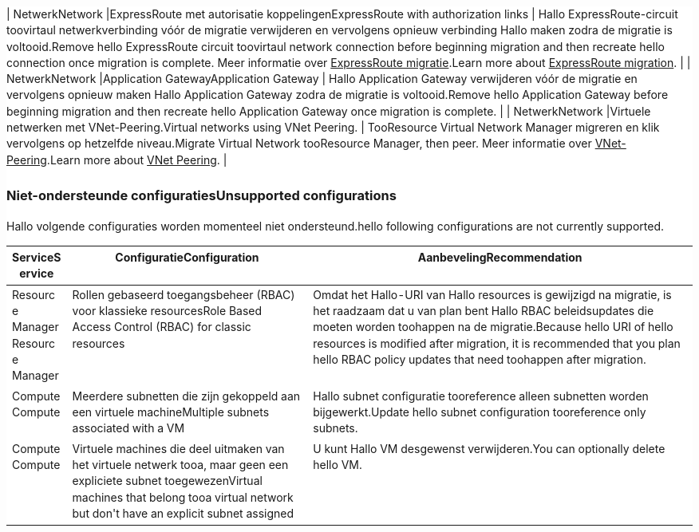 | <span data-ttu-id="0f543-181">Netwerk</span><span class="sxs-lookup"><span data-stu-id="0f543-181">Network</span></span> |<span data-ttu-id="0f543-182">ExpressRoute met autorisatie koppelingen</span><span class="sxs-lookup"><span data-stu-id="0f543-182">ExpressRoute with authorization links</span></span>  | <span data-ttu-id="0f543-183">Hallo ExpressRoute-circuit toovirtaul netwerkverbinding vóór de migratie verwijderen en vervolgens opnieuw verbinding Hallo maken zodra de migratie is voltooid.</span><span class="sxs-lookup"><span data-stu-id="0f543-183">Remove hello ExpressRoute circuit toovirtaul network connection before beginning migration and then recreate hello connection once migration is complete.</span></span> <span data-ttu-id="0f543-184">Meer informatie over [ExpressRoute migratie](../articles/expressroute/expressroute-migration-classic-resource-manager.md).</span><span class="sxs-lookup"><span data-stu-id="0f543-184">Learn more about [ExpressRoute migration](../articles/expressroute/expressroute-migration-classic-resource-manager.md).</span></span> |
| <span data-ttu-id="0f543-185">Netwerk</span><span class="sxs-lookup"><span data-stu-id="0f543-185">Network</span></span> |<span data-ttu-id="0f543-186">Application Gateway</span><span class="sxs-lookup"><span data-stu-id="0f543-186">Application Gateway</span></span> | <span data-ttu-id="0f543-187">Hallo Application Gateway verwijderen vóór de migratie en vervolgens opnieuw maken Hallo Application Gateway zodra de migratie is voltooid.</span><span class="sxs-lookup"><span data-stu-id="0f543-187">Remove hello Application Gateway before beginning migration and then recreate hello Application Gateway once migration is complete.</span></span> |
| <span data-ttu-id="0f543-188">Netwerk</span><span class="sxs-lookup"><span data-stu-id="0f543-188">Network</span></span> |<span data-ttu-id="0f543-189">Virtuele netwerken met VNet-Peering.</span><span class="sxs-lookup"><span data-stu-id="0f543-189">Virtual networks using VNet Peering.</span></span> | <span data-ttu-id="0f543-190">TooResource Virtual Network Manager migreren en klik vervolgens op hetzelfde niveau.</span><span class="sxs-lookup"><span data-stu-id="0f543-190">Migrate Virtual Network tooResource Manager, then peer.</span></span> <span data-ttu-id="0f543-191">Meer informatie over [VNet-Peering](../articles/virtual-network/virtual-network-peering-overview.md).</span><span class="sxs-lookup"><span data-stu-id="0f543-191">Learn more about [VNet Peering](../articles/virtual-network/virtual-network-peering-overview.md).</span></span> | 

### <a name="unsupported-configurations"></a><span data-ttu-id="0f543-192">Niet-ondersteunde configuraties</span><span class="sxs-lookup"><span data-stu-id="0f543-192">Unsupported configurations</span></span>
<span data-ttu-id="0f543-193">Hallo volgende configuraties worden momenteel niet ondersteund.</span><span class="sxs-lookup"><span data-stu-id="0f543-193">hello following configurations are not currently supported.</span></span>

| <span data-ttu-id="0f543-194">Service</span><span class="sxs-lookup"><span data-stu-id="0f543-194">Service</span></span> | <span data-ttu-id="0f543-195">Configuratie</span><span class="sxs-lookup"><span data-stu-id="0f543-195">Configuration</span></span> | <span data-ttu-id="0f543-196">Aanbeveling</span><span class="sxs-lookup"><span data-stu-id="0f543-196">Recommendation</span></span> |
| --- | --- | --- |
| <span data-ttu-id="0f543-197">Resource Manager</span><span class="sxs-lookup"><span data-stu-id="0f543-197">Resource Manager</span></span> |<span data-ttu-id="0f543-198">Rollen gebaseerd toegangsbeheer (RBAC) voor klassieke resources</span><span class="sxs-lookup"><span data-stu-id="0f543-198">Role Based Access Control (RBAC) for classic resources</span></span> |<span data-ttu-id="0f543-199">Omdat het Hallo-URI van Hallo resources is gewijzigd na migratie, is het raadzaam dat u van plan bent Hallo RBAC beleidsupdates die moeten worden toohappen na de migratie.</span><span class="sxs-lookup"><span data-stu-id="0f543-199">Because hello URI of hello resources is modified after migration, it is recommended that you plan hello RBAC policy updates that need toohappen after migration.</span></span> |
| <span data-ttu-id="0f543-200">Compute</span><span class="sxs-lookup"><span data-stu-id="0f543-200">Compute</span></span> |<span data-ttu-id="0f543-201">Meerdere subnetten die zijn gekoppeld aan een virtuele machine</span><span class="sxs-lookup"><span data-stu-id="0f543-201">Multiple subnets associated with a VM</span></span> |<span data-ttu-id="0f543-202">Hallo subnet configuratie tooreference alleen subnetten worden bijgewerkt.</span><span class="sxs-lookup"><span data-stu-id="0f543-202">Update hello subnet configuration tooreference only subnets.</span></span> |
| <span data-ttu-id="0f543-203">Compute</span><span class="sxs-lookup"><span data-stu-id="0f543-203">Compute</span></span> |<span data-ttu-id="0f543-204">Virtuele machines die deel uitmaken van het virtuele netwerk tooa, maar geen een expliciete subnet toegewezen</span><span class="sxs-lookup"><span data-stu-id="0f543-204">Virtual machines that belong tooa virtual network but don't have an explicit subnet assigned</span></span> |<span data-ttu-id="0f543-205">U kunt Hallo VM desgewenst verwijderen.</span><span class="sxs-lookup"><span data-stu-id="0f543-205">You can optionally delete hello VM.</span></span> |